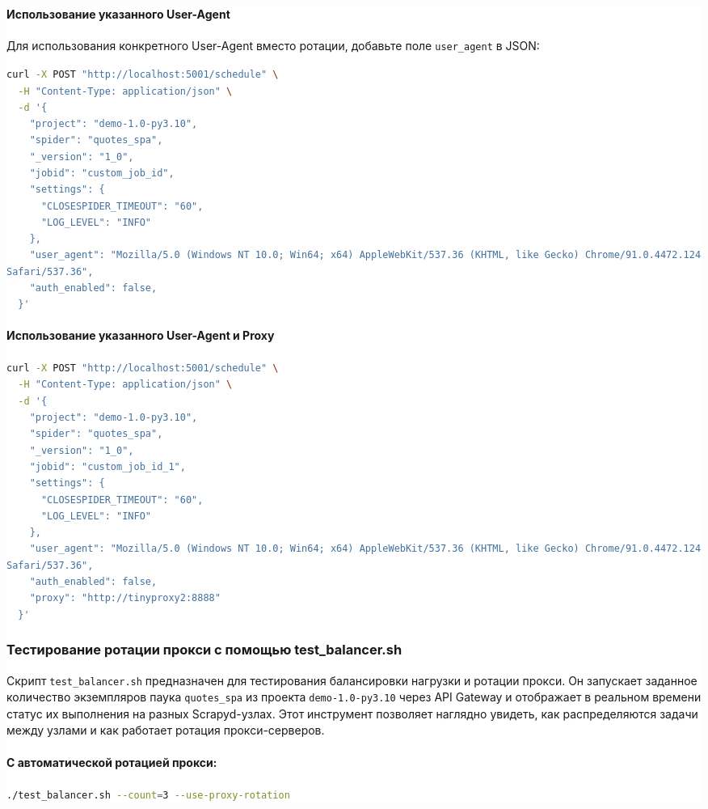 #### Использование указанного User-Agent

Для использования конкретного User-Agent вместо ротации, добавьте поле `user_agent` в JSON:

```bash
curl -X POST "http://localhost:5001/schedule" \
  -H "Content-Type: application/json" \
  -d '{
    "project": "demo-1.0-py3.10",
    "spider": "quotes_spa",
    "_version": "1_0",
    "jobid": "custom_job_id",
    "settings": {
      "CLOSESPIDER_TIMEOUT": "60",
      "LOG_LEVEL": "INFO"
    },
    "user_agent": "Mozilla/5.0 (Windows NT 10.0; Win64; x64) AppleWebKit/537.36 (KHTML, like Gecko) Chrome/91.0.4472.124 Safari/537.36",
    "auth_enabled": false,
  }'
```

#### Использование указанного User-Agent и Proxy

```bash
curl -X POST "http://localhost:5001/schedule" \
  -H "Content-Type: application/json" \
  -d '{
    "project": "demo-1.0-py3.10",
    "spider": "quotes_spa",
    "_version": "1_0",
    "jobid": "custom_job_id_1",
    "settings": {
      "CLOSESPIDER_TIMEOUT": "60",
      "LOG_LEVEL": "INFO"
    },
    "user_agent": "Mozilla/5.0 (Windows NT 10.0; Win64; x64) AppleWebKit/537.36 (KHTML, like Gecko) Chrome/91.0.4472.124 Safari/537.36",
    "auth_enabled": false,
    "proxy": "http://tinyproxy2:8888"
  }'
```

### Тестирование ротации прокси с помощью test_balancer.sh

Скрипт `test_balancer.sh` предназначен для тестирования балансировки нагрузки и ротации прокси. Он запускает заданное количество экземпляров паука `quotes_spa` из проекта `demo-1.0-py3.10` через API Gateway и отображает в реальном времени статус их выполнения на разных Scrapyd-узлах. Этот инструмент позволяет наглядно увидеть, как распределяются задачи между узлами и как работает ротация прокси-серверов.

#### С автоматической ротацией прокси:

```bash
./test_balancer.sh --count=3 --use-proxy-rotation
```
